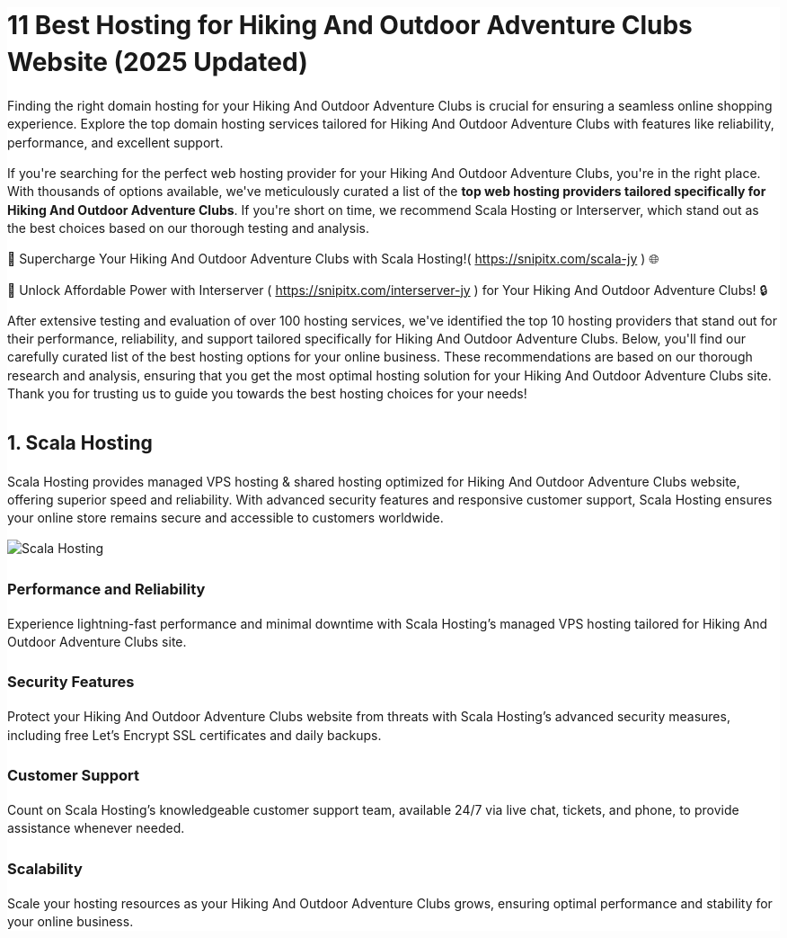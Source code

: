 # 11 Best Hosting for Hiking And Outdoor Adventure Clubs Website (2025 Updated)

Finding the right domain hosting for your Hiking And Outdoor Adventure Clubs is crucial for ensuring a seamless online shopping experience. Explore the top domain hosting services tailored for Hiking And Outdoor Adventure Clubs with features like reliability, performance, and excellent support.

If you're searching for the perfect web hosting provider for your Hiking And Outdoor Adventure Clubs, you're in the right place. With thousands of options available, we've meticulously curated a list of the **top web hosting providers tailored specifically for Hiking And Outdoor Adventure Clubs**. If you're short on time, we recommend Scala Hosting or Interserver, which stand out as the best choices based on our thorough testing and analysis.

🚀 Supercharge Your Hiking And Outdoor Adventure Clubs with Scala Hosting!( https://snipitx.com/scala-jy ) 🌐 

💸 Unlock Affordable Power with Interserver ( https://snipitx.com/interserver-jy ) for Your Hiking And Outdoor Adventure Clubs! 🔒

After extensive testing and evaluation of over 100 hosting services, we've identified the top 10 hosting providers that stand out for their performance, reliability, and support tailored specifically for Hiking And Outdoor Adventure Clubs. Below, you'll find our carefully curated list of the best hosting options for your online business. These recommendations are based on our thorough research and analysis, ensuring that you get the most optimal hosting solution for your Hiking And Outdoor Adventure Clubs site. Thank you for trusting us to guide you towards the best hosting choices for your needs!

## 1. Scala Hosting

Scala Hosting provides managed VPS hosting & shared hosting optimized for Hiking And Outdoor Adventure Clubs website, offering superior speed and reliability. With advanced security features and responsive customer support, Scala Hosting ensures your online store remains secure and accessible to customers worldwide.

![Scala Hosting](https://i.imgur.com/uJ5JIK3.png "Scala Web Hosting")

### Performance and Reliability
Experience lightning-fast performance and minimal downtime with Scala Hosting’s managed VPS hosting tailored for Hiking And Outdoor Adventure Clubs site.

### Security Features
Protect your Hiking And Outdoor Adventure Clubs website from threats with Scala Hosting’s advanced security measures, including free Let’s Encrypt SSL certificates and daily backups.

### Customer Support
Count on Scala Hosting’s knowledgeable customer support team, available 24/7 via live chat, tickets, and phone, to provide assistance whenever needed.

### Scalability
Scale your hosting resources as your Hiking And Outdoor Adventure Clubs grows, ensuring optimal performance and stability for your online business.
